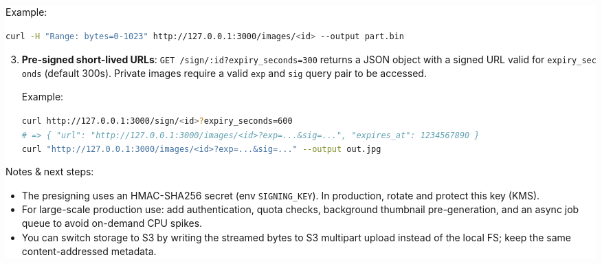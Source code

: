    Example:

   ```bash
   curl -H "Range: bytes=0-1023" http://127.0.0.1:3000/images/<id> --output part.bin
   ```

3. **Pre-signed short-lived URLs**: `GET /sign/:id?expiry_seconds=300` returns a JSON object with a signed URL valid for `expiry_seconds` (default 300s). Private images require a valid `exp` and `sig` query pair to be accessed.

   Example:

   ```bash
   curl http://127.0.0.1:3000/sign/<id>?expiry_seconds=600
   # => { "url": "http://127.0.0.1:3000/images/<id>?exp=...&sig=...", "expires_at": 1234567890 }
   curl "http://127.0.0.1:3000/images/<id>?exp=...&sig=..." --output out.jpg
   ```

Notes & next steps:

- The presigning uses an HMAC-SHA256 secret (env `SIGNING_KEY`). In production, rotate and protect this key (KMS).
- For large-scale production use: add authentication, quota checks, background thumbnail pre-generation, and an async job queue to avoid on-demand CPU spikes.
- You can switch storage to S3 by writing the streamed bytes to S3 multipart upload instead of the local FS; keep the same content-addressed metadata.
